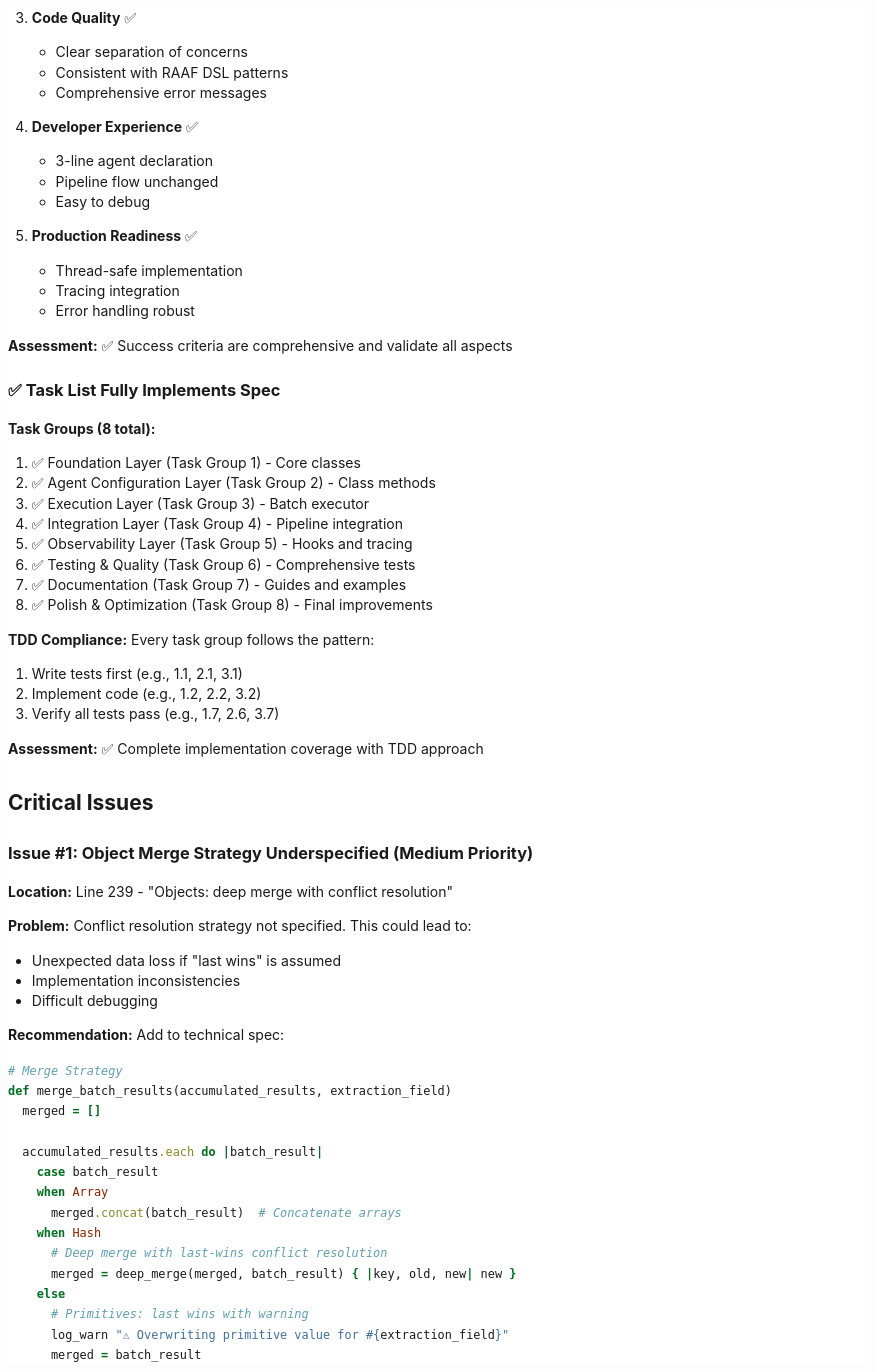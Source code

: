 3. **Code Quality** ✅
   - Clear separation of concerns
   - Consistent with RAAF DSL patterns
   - Comprehensive error messages

4. **Developer Experience** ✅
   - 3-line agent declaration
   - Pipeline flow unchanged
   - Easy to debug

5. **Production Readiness** ✅
   - Thread-safe implementation
   - Tracing integration
   - Error handling robust

**Assessment:** ✅ Success criteria are comprehensive and validate all aspects

### ✅ Task List Fully Implements Spec

**Task Groups (8 total):**
1. ✅ Foundation Layer (Task Group 1) - Core classes
2. ✅ Agent Configuration Layer (Task Group 2) - Class methods
3. ✅ Execution Layer (Task Group 3) - Batch executor
4. ✅ Integration Layer (Task Group 4) - Pipeline integration
5. ✅ Observability Layer (Task Group 5) - Hooks and tracing
6. ✅ Testing & Quality (Task Group 6) - Comprehensive tests
7. ✅ Documentation (Task Group 7) - Guides and examples
8. ✅ Polish & Optimization (Task Group 8) - Final improvements

**TDD Compliance:**
Every task group follows the pattern:
1. Write tests first (e.g., 1.1, 2.1, 3.1)
2. Implement code (e.g., 1.2, 2.2, 3.2)
3. Verify all tests pass (e.g., 1.7, 2.6, 3.7)

**Assessment:** ✅ Complete implementation coverage with TDD approach

## Critical Issues

### Issue #1: Object Merge Strategy Underspecified (Medium Priority)

**Location:** Line 239 - "Objects: deep merge with conflict resolution"

**Problem:** Conflict resolution strategy not specified. This could lead to:
- Unexpected data loss if "last wins" is assumed
- Implementation inconsistencies
- Difficult debugging

**Recommendation:**
Add to technical spec:
```ruby
# Merge Strategy
def merge_batch_results(accumulated_results, extraction_field)
  merged = []

  accumulated_results.each do |batch_result|
    case batch_result
    when Array
      merged.concat(batch_result)  # Concatenate arrays
    when Hash
      # Deep merge with last-wins conflict resolution
      merged = deep_merge(merged, batch_result) { |key, old, new| new }
    else
      # Primitives: last wins with warning
      log_warn "⚠️ Overwriting primitive value for #{extraction_field}"
      merged = batch_result
```